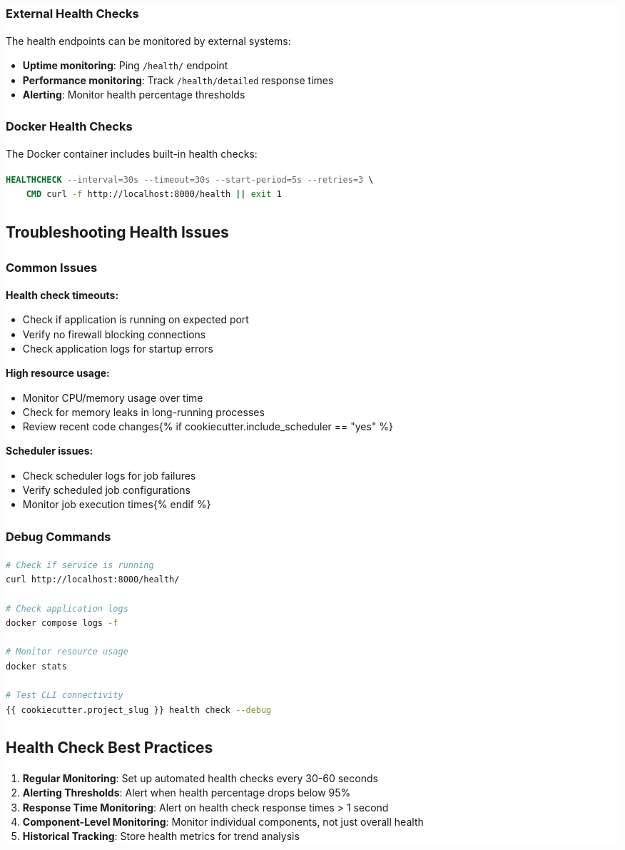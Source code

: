 ### External Health Checks
The health endpoints can be monitored by external systems:

- **Uptime monitoring**: Ping `/health/` endpoint
- **Performance monitoring**: Track `/health/detailed` response times
- **Alerting**: Monitor health percentage thresholds

### Docker Health Checks
The Docker container includes built-in health checks:

```dockerfile
HEALTHCHECK --interval=30s --timeout=30s --start-period=5s --retries=3 \
    CMD curl -f http://localhost:8000/health || exit 1
```

## Troubleshooting Health Issues

### Common Issues

**Health check timeouts:**
- Check if application is running on expected port
- Verify no firewall blocking connections
- Check application logs for startup errors

**High resource usage:**
- Monitor CPU/memory usage over time
- Check for memory leaks in long-running processes
- Review recent code changes{% if cookiecutter.include_scheduler == "yes" %}

**Scheduler issues:**
- Check scheduler logs for job failures
- Verify scheduled job configurations
- Monitor job execution times{% endif %}

### Debug Commands
```bash
# Check if service is running
curl http://localhost:8000/health/

# Check application logs  
docker compose logs -f

# Monitor resource usage
docker stats

# Test CLI connectivity
{{ cookiecutter.project_slug }} health check --debug
```

## Health Check Best Practices

1. **Regular Monitoring**: Set up automated health checks every 30-60 seconds
2. **Alerting Thresholds**: Alert when health percentage drops below 95%
3. **Response Time Monitoring**: Alert on health check response times > 1 second
4. **Component-Level Monitoring**: Monitor individual components, not just overall health
5. **Historical Tracking**: Store health metrics for trend analysis
